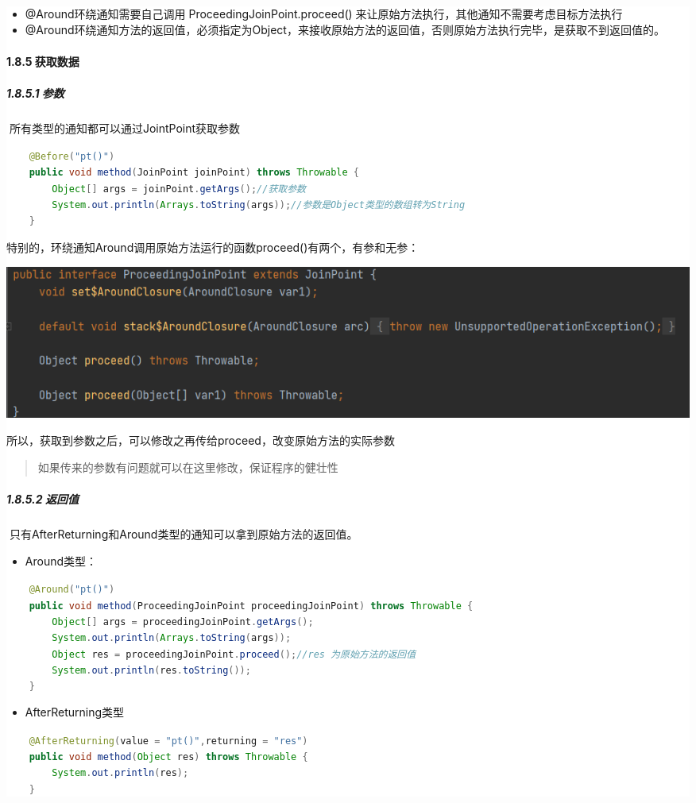 - @Around环绕通知需要自己调用 ProceedingJoinPoint.proceed() 来让原始方法执行，其他通知不需要考虑目标方法执行
- @Around环绕通知方法的返回值，必须指定为Object，来接收原始方法的返回值，否则原始方法执行完毕，是获取不到返回值的。



#### 1.8.5 获取数据

##### 1.8.5.1 参数

​		所有类型的通知都可以通过JointPoint获取参数

```java
    @Before("pt()")
    public void method(JoinPoint joinPoint) throws Throwable {
        Object[] args = joinPoint.getArgs();//获取参数
        System.out.println(Arrays.toString(args));//参数是Object类型的数组转为String
    }
```

​		特别的，环绕通知Around调用原始方法运行的函数proceed()有两个，有参和无参：

![image-20240527141851904](/assets/SSM.assets/image-20240527141851904.png)

​		所以，获取到参数之后，可以修改之再传给proceed，改变原始方法的实际参数

> 如果传来的参数有问题就可以在这里修改，保证程序的健壮性

##### 1.8.5.2 返回值

​		只有AfterReturning和Around类型的通知可以拿到原始方法的返回值。

- Around类型：

```java
    @Around("pt()")
    public void method(ProceedingJoinPoint proceedingJoinPoint) throws Throwable {
        Object[] args = proceedingJoinPoint.getArgs();
        System.out.println(Arrays.toString(args));
        Object res = proceedingJoinPoint.proceed();//res 为原始方法的返回值
        System.out.println(res.toString());
    }
```

- AfterReturning类型

```java
    @AfterReturning(value = "pt()",returning = "res")
    public void method(Object res) throws Throwable {
        System.out.println(res);
    }
```
